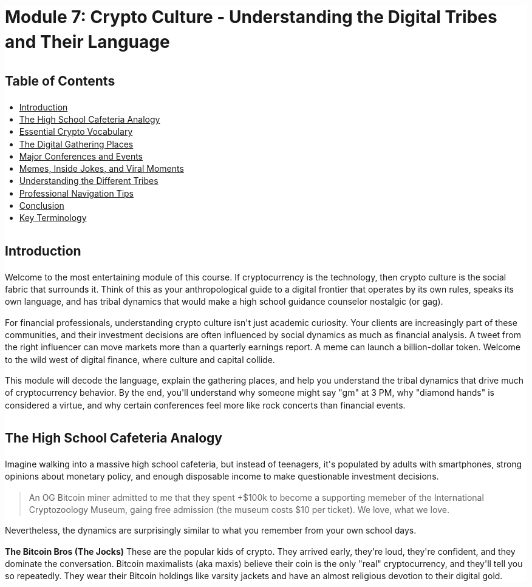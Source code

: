 # Module 7: Crypto Culture - Understanding the Digital Tribes and Their Language

## Table of Contents

- [Introduction](#introduction)
- [The High School Cafeteria Analogy](#the-high-school-cafeteria-analogy)
- [Essential Crypto Vocabulary](#essential-crypto-vocabulary)
- [The Digital Gathering Places](#the-digital-gathering-places)
- [Major Conferences and Events](#major-conferences-and-events)
- [Memes, Inside Jokes, and Viral Moments](#memes-inside-jokes-and-viral-moments)
- [Understanding the Different Tribes](#understanding-the-different-tribes)
- [Professional Navigation Tips](#professional-navigation-tips)
- [Conclusion](#conclusion)
- [Key Terminology](#key-terminology)

## Introduction

Welcome to the most entertaining module of this course. If cryptocurrency is the technology, then crypto culture is the social fabric that surrounds it. Think of this as your anthropological guide to a digital frontier that operates by its own rules, speaks its own language, and has tribal dynamics that would make a high school guidance counselor nostalgic (or gag).

For financial professionals, understanding crypto culture isn't just academic curiosity. Your clients are increasingly part of these communities, and their investment decisions are often influenced by social dynamics as much as financial analysis. A tweet from the right influencer can move markets more than a quarterly earnings report. A meme can launch a billion-dollar token. Welcome to the wild west of digital finance, where culture and capital collide.

This module will decode the language, explain the gathering places, and help you understand the tribal dynamics that drive much of cryptocurrency behavior. By the end, you'll understand why someone might say "gm" at 3 PM, why "diamond hands" is considered a virtue, and why certain conferences feel more like rock concerts than financial events.

## The High School Cafeteria Analogy

Imagine walking into a massive high school cafeteria, but instead of teenagers, it's populated by adults with smartphones, strong opinions about monetary policy, and enough disposable income to make questionable investment decisions.

> An OG Bitcoin miner admitted to me that they spent +$100k to become a supporting memeber of the International Cryptozoology Museum, gaing free admission (the museum costs $10 per ticket). We love, what we love.

Nevertheless, the dynamics are surprisingly similar to what you remember from your own school days.

**The Bitcoin Bros (The Jocks)**
These are the popular kids of crypto. They arrived early, they're loud, they're confident, and they dominate the conversation. Bitcoin maximalists (aka maxis) believe their coin is the only "real" cryptocurrency, and they'll tell you so repeatedly. They wear their Bitcoin holdings like varsity jackets and have an almost religious devotion to their digital gold.
